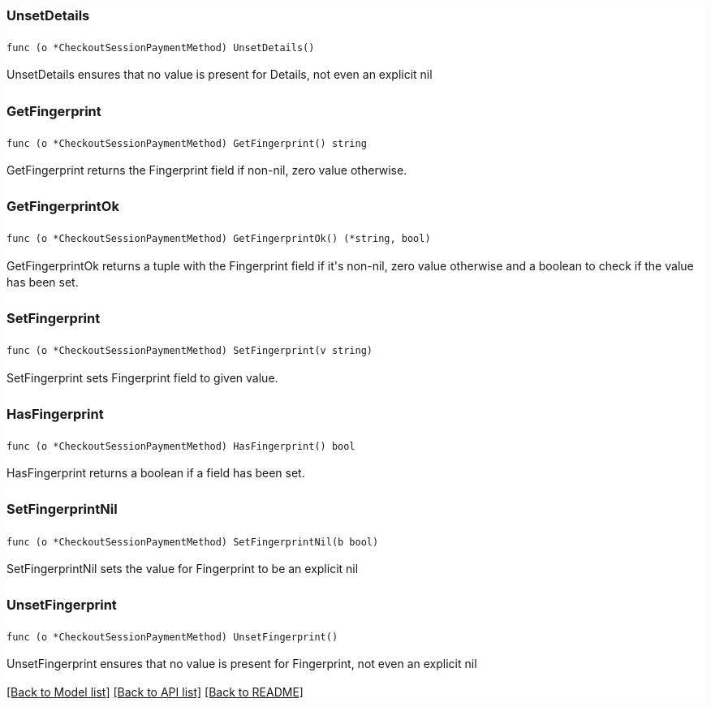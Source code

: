 ### UnsetDetails
`func (o *CheckoutSessionPaymentMethod) UnsetDetails()`

UnsetDetails ensures that no value is present for Details, not even an explicit nil
### GetFingerprint

`func (o *CheckoutSessionPaymentMethod) GetFingerprint() string`

GetFingerprint returns the Fingerprint field if non-nil, zero value otherwise.

### GetFingerprintOk

`func (o *CheckoutSessionPaymentMethod) GetFingerprintOk() (*string, bool)`

GetFingerprintOk returns a tuple with the Fingerprint field if it's non-nil, zero value otherwise
and a boolean to check if the value has been set.

### SetFingerprint

`func (o *CheckoutSessionPaymentMethod) SetFingerprint(v string)`

SetFingerprint sets Fingerprint field to given value.

### HasFingerprint

`func (o *CheckoutSessionPaymentMethod) HasFingerprint() bool`

HasFingerprint returns a boolean if a field has been set.

### SetFingerprintNil

`func (o *CheckoutSessionPaymentMethod) SetFingerprintNil(b bool)`

 SetFingerprintNil sets the value for Fingerprint to be an explicit nil

### UnsetFingerprint
`func (o *CheckoutSessionPaymentMethod) UnsetFingerprint()`

UnsetFingerprint ensures that no value is present for Fingerprint, not even an explicit nil

[[Back to Model list]](../README.md#documentation-for-models) [[Back to API list]](../README.md#documentation-for-api-endpoints) [[Back to README]](../README.md)


